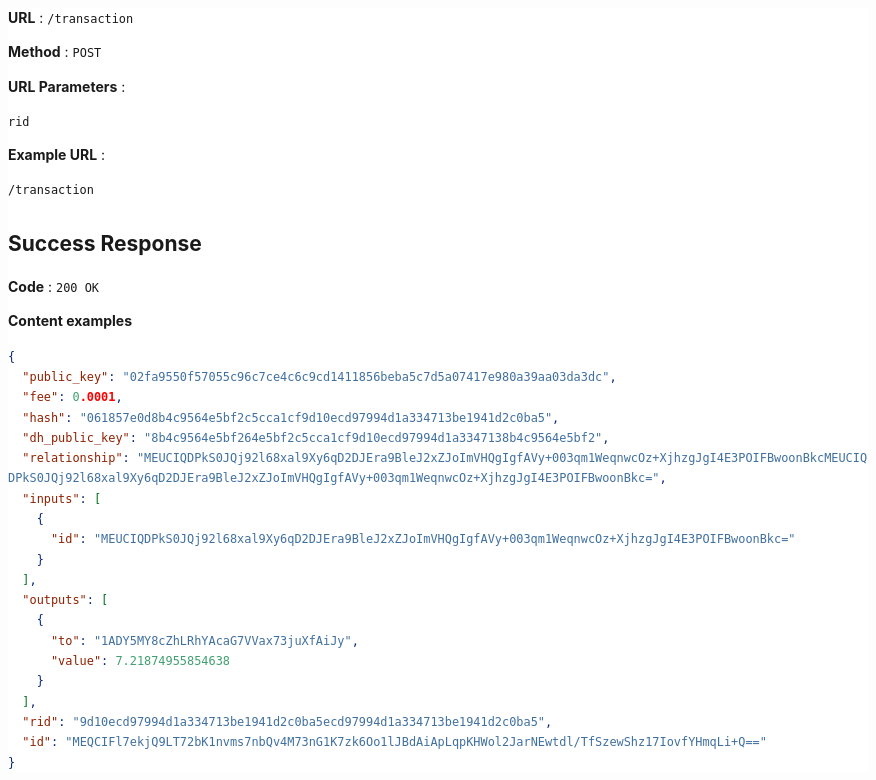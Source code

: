 **URL** : `/transaction`

**Method** : `POST`

**URL Parameters** :

`rid`

**Example URL** :

```
/transaction
```

## Success Response

**Code** : `200 OK`

**Content examples**

```json
{
  "public_key": "02fa9550f57055c96c7ce4c6c9cd1411856beba5c7d5a07417e980a39aa03da3dc",
  "fee": 0.0001,
  "hash": "061857e0d8b4c9564e5bf2c5cca1cf9d10ecd97994d1a334713be1941d2c0ba5",
  "dh_public_key": "8b4c9564e5bf264e5bf2c5cca1cf9d10ecd97994d1a3347138b4c9564e5bf2",
  "relationship": "MEUCIQDPkS0JQj92l68xal9Xy6qD2DJEra9BleJ2xZJoImVHQgIgfAVy+003qm1WeqnwcOz+XjhzgJgI4E3POIFBwoonBkcMEUCIQDPkS0JQj92l68xal9Xy6qD2DJEra9BleJ2xZJoImVHQgIgfAVy+003qm1WeqnwcOz+XjhzgJgI4E3POIFBwoonBkc=",
  "inputs": [
    {
      "id": "MEUCIQDPkS0JQj92l68xal9Xy6qD2DJEra9BleJ2xZJoImVHQgIgfAVy+003qm1WeqnwcOz+XjhzgJgI4E3POIFBwoonBkc="
    }
  ],
  "outputs": [
    {
      "to": "1ADY5MY8cZhLRhYAcaG7VVax73juXfAiJy",
      "value": 7.21874955854638
    }
  ],
  "rid": "9d10ecd97994d1a334713be1941d2c0ba5ecd97994d1a334713be1941d2c0ba5",
  "id": "MEQCIFl7ekjQ9LT72bK1nvms7nbQv4M73nG1K7zk6Oo1lJBdAiApLqpKHWol2JarNEwtdl/TfSzewShz17IovfYHmqLi+Q=="
}
```
